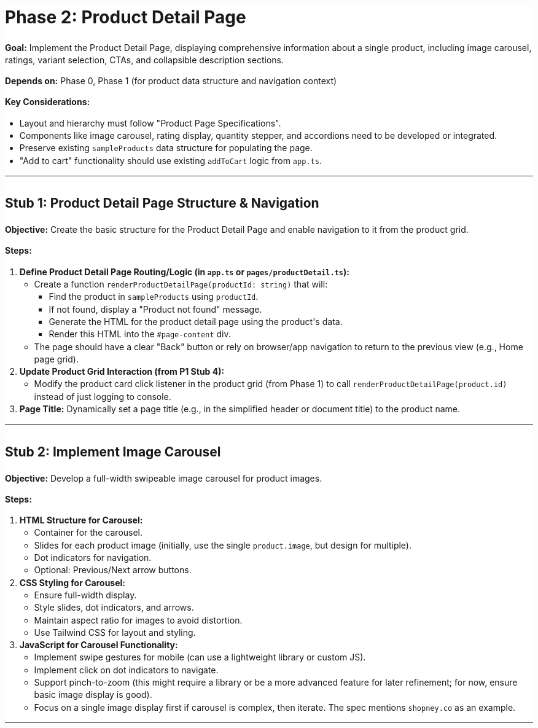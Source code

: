 # Phase 2: Product Detail Page

**Goal:** Implement the Product Detail Page, displaying comprehensive information about a single product, including image carousel, ratings, variant selection, CTAs, and collapsible description sections.

**Depends on:** Phase 0, Phase 1 (for product data structure and navigation context)

**Key Considerations:**
*   Layout and hierarchy must follow "Product Page Specifications".
*   Components like image carousel, rating display, quantity stepper, and accordions need to be developed or integrated.
*   Preserve existing `sampleProducts` data structure for populating the page.
*   "Add to cart" functionality should use existing `addToCart` logic from `app.ts`.

---

## Stub 1: Product Detail Page Structure & Navigation

**Objective:** Create the basic structure for the Product Detail Page and enable navigation to it from the product grid.

**Steps:**

1.  **Define Product Detail Page Routing/Logic (in `app.ts` or `pages/productDetail.ts`):**
    *   Create a function `renderProductDetailPage(productId: string)` that will:
        *   Find the product in `sampleProducts` using `productId`.
        *   If not found, display a "Product not found" message.
        *   Generate the HTML for the product detail page using the product's data.
        *   Render this HTML into the `#page-content` div.
    *   The page should have a clear "Back" button or rely on browser/app navigation to return to the previous view (e.g., Home page grid).
2.  **Update Product Grid Interaction (from P1 Stub 4):**
    *   Modify the product card click listener in the product grid (from Phase 1) to call `renderProductDetailPage(product.id)` instead of just logging to console.
3.  **Page Title:** Dynamically set a page title (e.g., in the simplified header or document title) to the product name.

---

## Stub 2: Implement Image Carousel

**Objective:** Develop a full-width swipeable image carousel for product images.

**Steps:**

1.  **HTML Structure for Carousel:**
    *   Container for the carousel.
    *   Slides for each product image (initially, use the single `product.image`, but design for multiple).
    *   Dot indicators for navigation.
    *   Optional: Previous/Next arrow buttons.
2.  **CSS Styling for Carousel:**
    *   Ensure full-width display.
    *   Style slides, dot indicators, and arrows.
    *   Maintain aspect ratio for images to avoid distortion.
    *   Use Tailwind CSS for layout and styling.
3.  **JavaScript for Carousel Functionality:**
    *   Implement swipe gestures for mobile (can use a lightweight library or custom JS).
    *   Implement click on dot indicators to navigate.
    *   Support pinch-to-zoom (this might require a library or be a more advanced feature for later refinement; for now, ensure basic image display is good).
    *   Focus on a single image display first if carousel is complex, then iterate. The spec mentions `shopney.co` as an example.

---